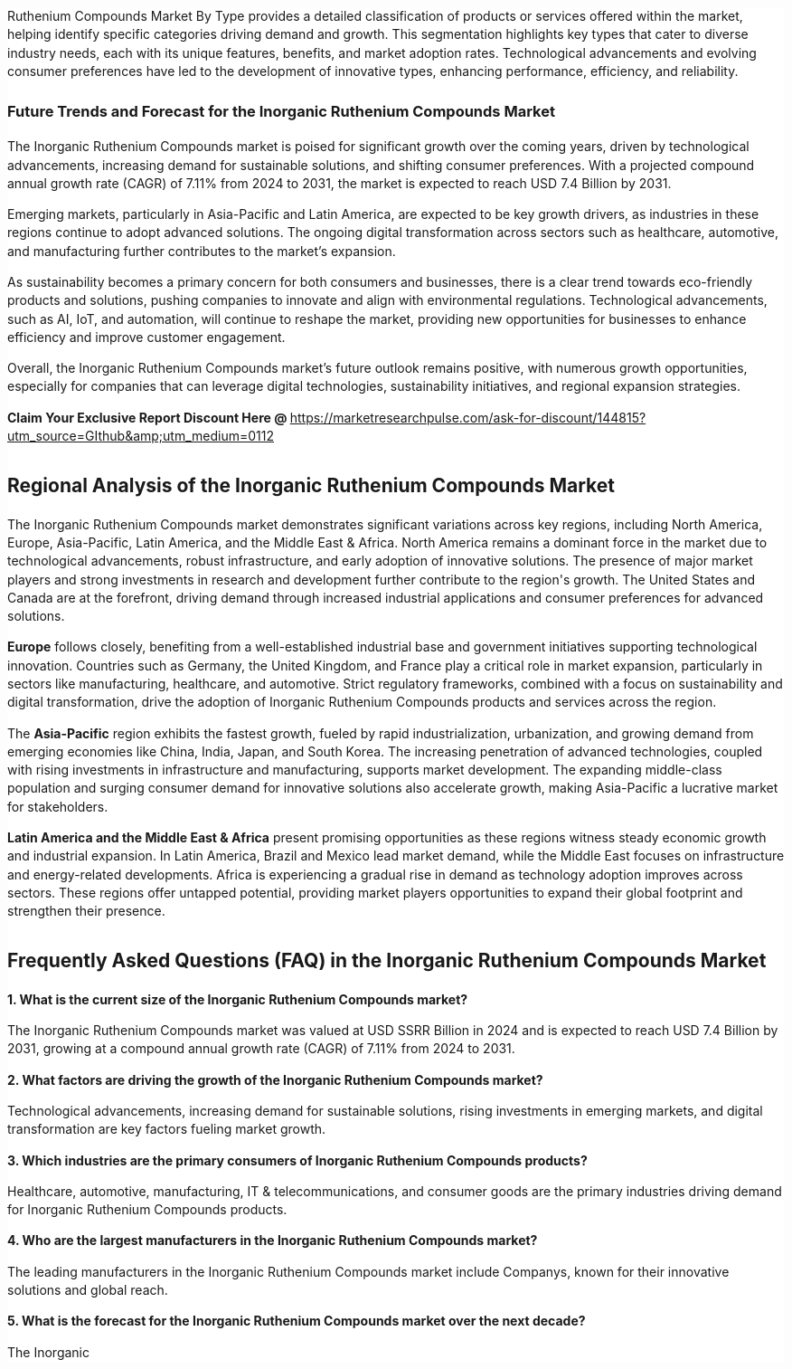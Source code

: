 Ruthenium Compounds Market By Type provides a detailed classification of products or services offered within the market, helping identify specific categories driving demand and growth. This segmentation highlights key types that cater to diverse industry needs, each with its unique features, benefits, and market adoption rates. Technological advancements and evolving consumer preferences have led to the development of innovative types, enhancing performance, efficiency, and reliability.</p><h3>Future Trends and Forecast for the Inorganic Ruthenium Compounds Market</h3><p>The Inorganic Ruthenium Compounds market is poised for significant growth over the coming years, driven by technological advancements, increasing demand for sustainable solutions, and shifting consumer preferences. With a projected compound annual growth rate (CAGR) of 7.11% from 2024 to 2031, the market is expected to reach USD 7.4 Billion by 2031.</p><p>Emerging markets, particularly in Asia-Pacific and Latin America, are expected to be key growth drivers, as industries in these regions continue to adopt advanced solutions. The ongoing digital transformation across sectors such as healthcare, automotive, and manufacturing further contributes to the market&rsquo;s expansion.</p><p>As sustainability becomes a primary concern for both consumers and businesses, there is a clear trend towards eco-friendly products and solutions, pushing companies to innovate and align with environmental regulations. Technological advancements, such as AI, IoT, and automation, will continue to reshape the market, providing new opportunities for businesses to enhance efficiency and improve customer engagement.</p><p>Overall, the Inorganic Ruthenium Compounds market&rsquo;s future outlook remains positive, with numerous growth opportunities, especially for companies that can leverage digital technologies, sustainability initiatives, and regional expansion strategies.</p><p><strong>Claim Your Exclusive Report Discount Here @ </strong><a href="https://marketresearchpulse.com/ask-for-discount/144815?utm_source=GIthub&amp;utm_medium=0112">https://marketresearchpulse.com/ask-for-discount/144815?utm_source=GIthub&amp;utm_medium=0112</a></p><h2><strong>Regional Analysis of the Inorganic Ruthenium Compounds Market</strong></h2><p>The Inorganic Ruthenium Compounds market demonstrates significant variations across key regions, including North America, Europe, Asia-Pacific, Latin America, and the Middle East &amp; Africa. North America remains a dominant force in the market due to technological advancements, robust infrastructure, and early adoption of innovative solutions. The presence of major market players and strong investments in research and development further contribute to the region's growth. The United States and Canada are at the forefront, driving demand through increased industrial applications and consumer preferences for advanced solutions.</p><p><strong>Europe</strong> follows closely, benefiting from a well-established industrial base and government initiatives supporting technological innovation. Countries such as Germany, the United Kingdom, and France play a critical role in market expansion, particularly in sectors like manufacturing, healthcare, and automotive. Strict regulatory frameworks, combined with a focus on sustainability and digital transformation, drive the adoption of Inorganic Ruthenium Compounds products and services across the region.</p><p>The <strong>Asia-Pacific</strong> region exhibits the fastest growth, fueled by rapid industrialization, urbanization, and growing demand from emerging economies like China, India, Japan, and South Korea. The increasing penetration of advanced technologies, coupled with rising investments in infrastructure and manufacturing, supports market development. The expanding middle-class population and surging consumer demand for innovative solutions also accelerate growth, making Asia-Pacific a lucrative market for stakeholders.</p><p><strong>Latin America and the Middle East &amp; Africa</strong> present promising opportunities as these regions witness steady economic growth and industrial expansion. In Latin America, Brazil and Mexico lead market demand, while the Middle East focuses on infrastructure and energy-related developments. Africa is experiencing a gradual rise in demand as technology adoption improves across sectors. These regions offer untapped potential, providing market players opportunities to expand their global footprint and strengthen their presence.</p><h2><strong>Frequently Asked Questions (FAQ) in the Inorganic Ruthenium Compounds Market</strong></h2><p><strong>1. What is the current size of the Inorganic Ruthenium Compounds market?</strong></p><p>The Inorganic Ruthenium Compounds market was valued at USD SSRR Billion in 2024 and is expected to reach USD 7.4 Billion by 2031, growing at a compound annual growth rate (CAGR) of 7.11% from 2024 to 2031.</p><p><strong>2. What factors are driving the growth of the Inorganic Ruthenium Compounds market?</strong></p><p>Technological advancements, increasing demand for sustainable solutions, rising investments in emerging markets, and digital transformation are key factors fueling market growth.</p><p><strong>3. Which industries are the primary consumers of Inorganic Ruthenium Compounds products?</strong></p><p>Healthcare, automotive, manufacturing, IT &amp; telecommunications, and consumer goods are the primary industries driving demand for Inorganic Ruthenium Compounds products.</p><p><strong>4. Who are the largest manufacturers in the Inorganic Ruthenium Compounds market?</strong></p><p>The leading manufacturers in the Inorganic Ruthenium Compounds market include Companys, known for their innovative solutions and global reach.</p><p><strong>5. What is the forecast for the Inorganic Ruthenium Compounds market over the next decade?</strong></p><p>The Inorganic